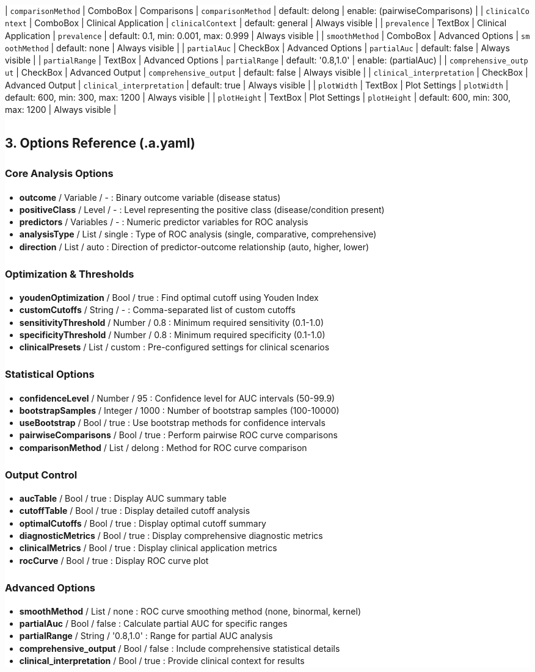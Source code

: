 | `comparisonMethod` | ComboBox | Comparisons | `comparisonMethod` | default: delong | enable: (pairwiseComparisons) |
| `clinicalContext` | ComboBox | Clinical Application | `clinicalContext` | default: general | Always visible |
| `prevalence` | TextBox | Clinical Application | `prevalence` | default: 0.1, min: 0.001, max: 0.999 | Always visible |
| `smoothMethod` | ComboBox | Advanced Options | `smoothMethod` | default: none | Always visible |
| `partialAuc` | CheckBox | Advanced Options | `partialAuc` | default: false | Always visible |
| `partialRange` | TextBox | Advanced Options | `partialRange` | default: '0.8,1.0' | enable: (partialAuc) |
| `comprehensive_output` | CheckBox | Advanced Output | `comprehensive_output` | default: false | Always visible |
| `clinical_interpretation` | CheckBox | Advanced Output | `clinical_interpretation` | default: true | Always visible |
| `plotWidth` | TextBox | Plot Settings | `plotWidth` | default: 600, min: 300, max: 1200 | Always visible |
| `plotHeight` | TextBox | Plot Settings | `plotHeight` | default: 600, min: 300, max: 1200 | Always visible |

## 3. Options Reference (.a.yaml)

### Core Analysis Options
- **outcome** / Variable / - : Binary outcome variable (disease status)
- **positiveClass** / Level / - : Level representing the positive class (disease/condition present)
- **predictors** / Variables / - : Numeric predictor variables for ROC analysis
- **analysisType** / List / single : Type of ROC analysis (single, comparative, comprehensive)
- **direction** / List / auto : Direction of predictor-outcome relationship (auto, higher, lower)

### Optimization & Thresholds
- **youdenOptimization** / Bool / true : Find optimal cutoff using Youden Index
- **customCutoffs** / String / - : Comma-separated list of custom cutoffs
- **sensitivityThreshold** / Number / 0.8 : Minimum required sensitivity (0.1-1.0)
- **specificityThreshold** / Number / 0.8 : Minimum required specificity (0.1-1.0)
- **clinicalPresets** / List / custom : Pre-configured settings for clinical scenarios

### Statistical Options
- **confidenceLevel** / Number / 95 : Confidence level for AUC intervals (50-99.9)
- **bootstrapSamples** / Integer / 1000 : Number of bootstrap samples (100-10000)
- **useBootstrap** / Bool / true : Use bootstrap methods for confidence intervals
- **pairwiseComparisons** / Bool / true : Perform pairwise ROC curve comparisons
- **comparisonMethod** / List / delong : Method for ROC curve comparison

### Output Control
- **aucTable** / Bool / true : Display AUC summary table
- **cutoffTable** / Bool / true : Display detailed cutoff analysis
- **optimalCutoffs** / Bool / true : Display optimal cutoff summary
- **diagnosticMetrics** / Bool / true : Display comprehensive diagnostic metrics
- **clinicalMetrics** / Bool / true : Display clinical application metrics
- **rocCurve** / Bool / true : Display ROC curve plot

### Advanced Options
- **smoothMethod** / List / none : ROC curve smoothing method (none, binormal, kernel)
- **partialAuc** / Bool / false : Calculate partial AUC for specific ranges
- **partialRange** / String / '0.8,1.0' : Range for partial AUC analysis
- **comprehensive_output** / Bool / false : Include comprehensive statistical details
- **clinical_interpretation** / Bool / true : Provide clinical context for results
